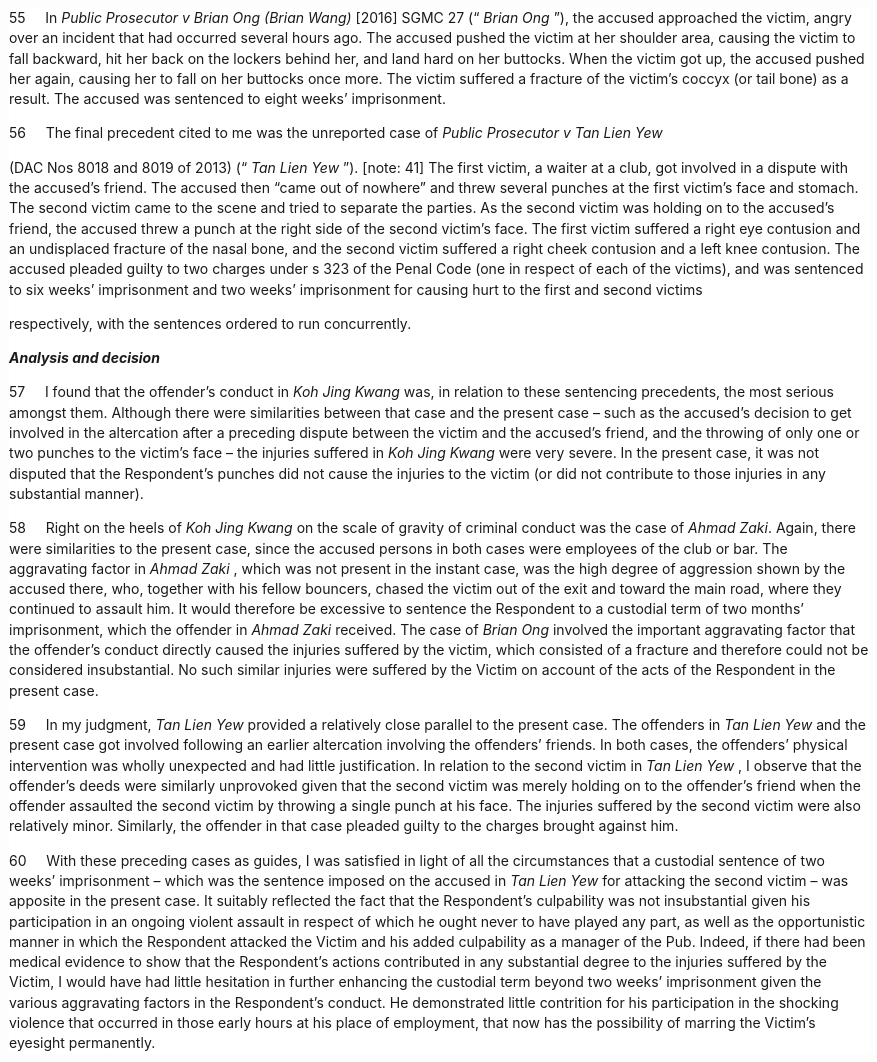 55     In _Public Prosecutor v Brian Ong (Brian Wang)_ [2016] SGMC 27 (“ _Brian Ong_ ”), the accused approached the victim, angry over an incident that had occurred several hours ago. The accused pushed the victim at her shoulder area, causing the victim to fall backward, hit her back on the lockers behind her, and land hard on her buttocks. When the victim got up, the accused pushed her again, causing her to fall on her buttocks once more. The victim suffered a fracture of the victim’s coccyx (or tail bone) as a result. The accused was sentenced to eight weeks’ imprisonment. 

56     The final precedent cited to me was the unreported case of _Public Prosecutor v Tan Lien Yew_ 

(DAC Nos 8018 and 8019 of 2013) (“ _Tan Lien Yew_ ”). [note: 41] The first victim, a waiter at a club, got involved in a dispute with the accused’s friend. The accused then “came out of nowhere” and threw several punches at the first victim’s face and stomach. The second victim came to the scene and tried to separate the parties. As the second victim was holding on to the accused’s friend, the accused threw a punch at the right side of the second victim’s face. The first victim suffered a right eye contusion and an undisplaced fracture of the nasal bone, and the second victim suffered a right cheek contusion and a left knee contusion. The accused pleaded guilty to two charges under s 323 of the Penal Code (one in respect of each of the victims), and was sentenced to six weeks’ imprisonment and two weeks’ imprisonment for causing hurt to the first and second victims 


respectively, with the sentences ordered to run concurrently. 

**_Analysis and decision_** 

57     I found that the offender’s conduct in _Koh Jing Kwang_ was, in relation to these sentencing precedents, the most serious amongst them. Although there were similarities between that case and the present case – such as the accused’s decision to get involved in the altercation after a preceding dispute between the victim and the accused’s friend, and the throwing of only one or two punches to the victim’s face – the injuries suffered in _Koh Jing Kwang_ were very severe. In the present case, it was not disputed that the Respondent’s punches did not cause the injuries to the victim (or did not contribute to those injuries in any substantial manner). 

58     Right on the heels of _Koh Jing Kwang_ on the scale of gravity of criminal conduct was the case of _Ahmad Zaki_. Again, there were similarities to the present case, since the accused persons in both cases were employees of the club or bar. The aggravating factor in _Ahmad Zaki_ , which was not present in the instant case, was the high degree of aggression shown by the accused there, who, together with his fellow bouncers, chased the victim out of the exit and toward the main road, where they continued to assault him. It would therefore be excessive to sentence the Respondent to a custodial term of two months’ imprisonment, which the offender in _Ahmad Zaki_ received. The case of _Brian Ong_ involved the important aggravating factor that the offender’s conduct directly caused the injuries suffered by the victim, which consisted of a fracture and therefore could not be considered insubstantial. No such similar injuries were suffered by the Victim on account of the acts of the Respondent in the present case. 

59     In my judgment, _Tan Lien Yew_ provided a relatively close parallel to the present case. The offenders in _Tan Lien Yew_ and the present case got involved following an earlier altercation involving the offenders’ friends. In both cases, the offenders’ physical intervention was wholly unexpected and had little justification. In relation to the second victim in _Tan Lien Yew_ , I observe that the offender’s deeds were similarly unprovoked given that the second victim was merely holding on to the offender’s friend when the offender assaulted the second victim by throwing a single punch at his face. The injuries suffered by the second victim were also relatively minor. Similarly, the offender in that case pleaded guilty to the charges brought against him. 

60     With these preceding cases as guides, I was satisfied in light of all the circumstances that a custodial sentence of two weeks’ imprisonment – which was the sentence imposed on the accused in _Tan Lien Yew_ for attacking the second victim – was apposite in the present case. It suitably reflected the fact that the Respondent’s culpability was not insubstantial given his participation in an ongoing violent assault in respect of which he ought never to have played any part, as well as the opportunistic manner in which the Respondent attacked the Victim and his added culpability as a manager of the Pub. Indeed, if there had been medical evidence to show that the Respondent’s actions contributed in any substantial degree to the injuries suffered by the Victim, I would have had little hesitation in further enhancing the custodial term beyond two weeks’ imprisonment given the various aggravating factors in the Respondent’s conduct. He demonstrated little contrition for his participation in the shocking violence that occurred in those early hours at his place of employment, that now has the possibility of marring the Victim’s eyesight permanently. 
